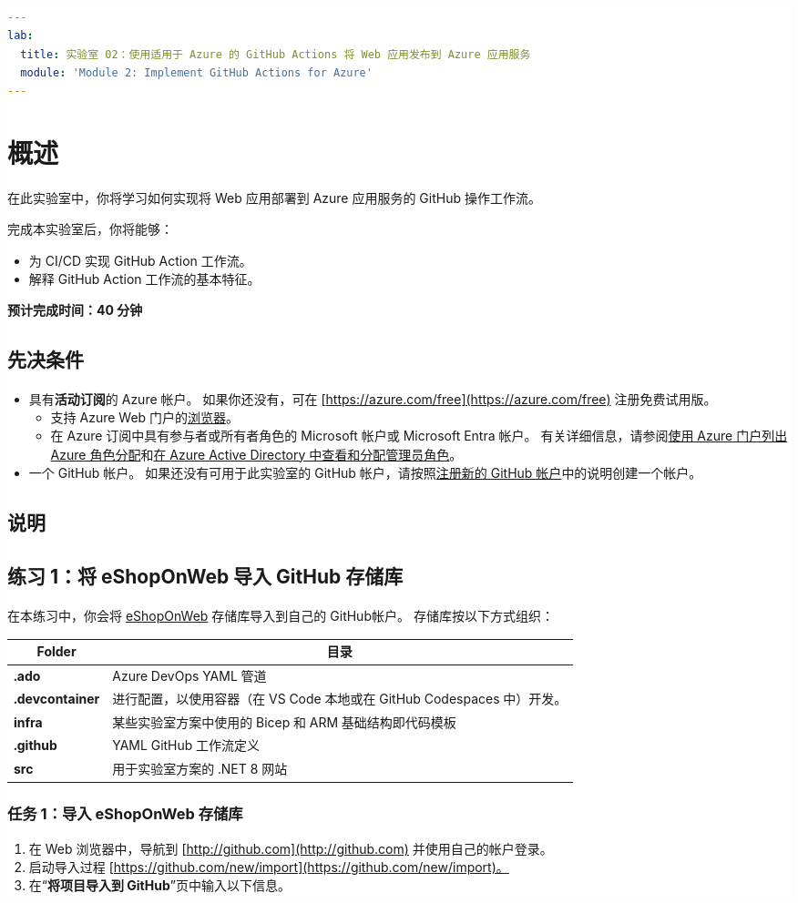 ```yaml
---
lab:
  title: 实验室 02：使用适用于 Azure 的 GitHub Actions 将 Web 应用发布到 Azure 应用服务
  module: 'Module 2: Implement GitHub Actions for Azure'
---
```


# 概述

在此实验室中，你将学习如何实现将 Web 应用部署到 Azure 应用服务的 GitHub 操作工作流。

完成本实验室后，你将能够：

* 为 CI/CD 实现 GitHub Action 工作流。
* 解释 GitHub Action 工作流的基本特征。

**预计完成时间：40 分钟**

## 先决条件

* 具有**活动订阅**的 Azure 帐户。 如果你还没有，可在 [https://azure.com/free](https://azure.com/free) 注册免费试用版。
    * 支持 Azure Web 门户的[浏览器](https://learn.microsoft.com/azure/azure-portal/azure-portal-supported-browsers-devices)。
    * 在 Azure 订阅中具有参与者或所有者角色的 Microsoft 帐户或 Microsoft Entra 帐户。 有关详细信息，请参阅[使用 Azure 门户列出 Azure 角色分配](https://docs.microsoft.com/azure/role-based-access-control/role-assignments-list-portal)和[在 Azure Active Directory 中查看和分配管理员角色](https://docs.microsoft.com/azure/active-directory/roles/manage-roles-portal)。
* 一个 GitHub 帐户。 如果还没有可用于此实验室的 GitHub 帐户，请按照[注册新的 GitHub 帐户](https://github.com/join)中的说明创建一个帐户。

## 说明

## 练习 1：将 eShopOnWeb 导入 GitHub 存储库

在本练习中，你会将 [eShopOnWeb](https://github.com/MicrosoftLearning/eShopOnWeb) 存储库导入到自己的 GitHub帐户。 存储库按以下方式组织：

| Folder | 目录 |
| -- | -- |
| **.ado** | Azure DevOps YAML 管道 |
| **.devcontainer** | 进行配置，以使用容器（在 VS Code 本地或在 GitHub Codespaces 中）开发。 |
| **infra** | 某些实验室方案中使用的 Bicep 和 ARM 基础结构即代码模板 |
| **.github** | YAML GitHub 工作流定义 |
| **src** | 用于实验室方案的 .NET 8 网站 |

### 任务 1：导入 eShopOnWeb 存储库

1. 在 Web 浏览器中，导航到 [http://github.com](http://github.com) 并使用自己的帐户登录。
1. 启动导入过程 [https://github.com/new/import](https://github.com/new/import)。
1. 在“**将项目导入到 GitHub**”页中输入以下信息。
